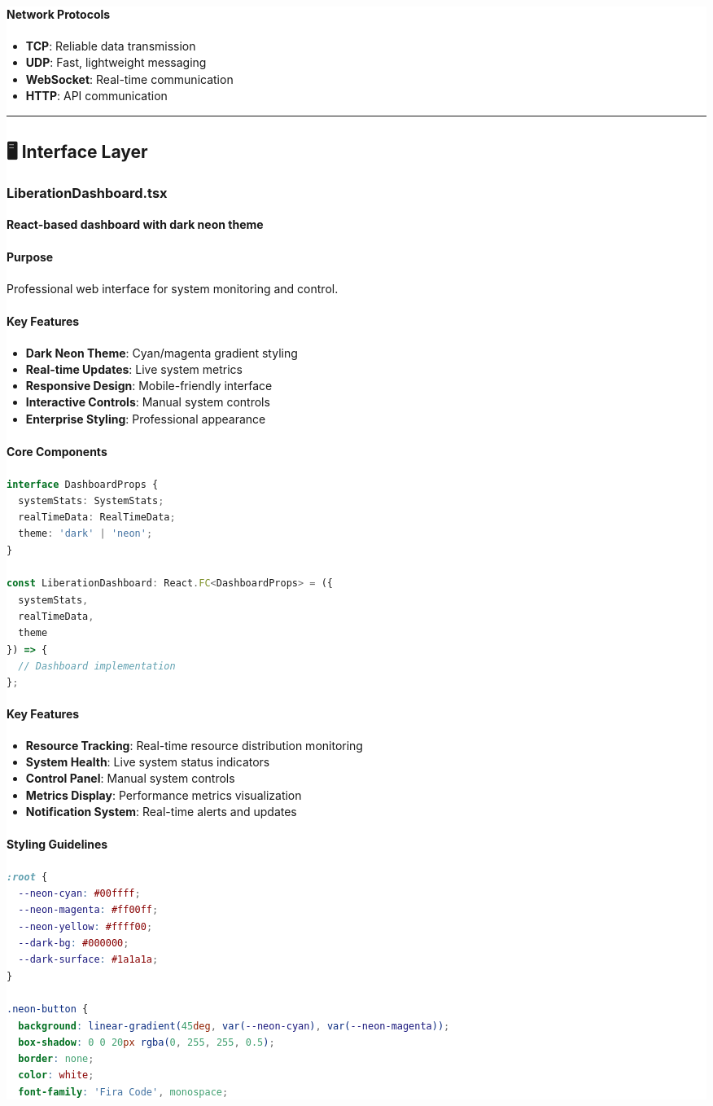 #### Network Protocols
- **TCP**: Reliable data transmission
- **UDP**: Fast, lightweight messaging
- **WebSocket**: Real-time communication
- **HTTP**: API communication

---

## 🖥️ Interface Layer

### LiberationDashboard.tsx
**React-based dashboard with dark neon theme**

#### Purpose
Professional web interface for system monitoring and control.

#### Key Features
- **Dark Neon Theme**: Cyan/magenta gradient styling
- **Real-time Updates**: Live system metrics
- **Responsive Design**: Mobile-friendly interface
- **Interactive Controls**: Manual system controls
- **Enterprise Styling**: Professional appearance

#### Core Components
```typescript
interface DashboardProps {
  systemStats: SystemStats;
  realTimeData: RealTimeData;
  theme: 'dark' | 'neon';
}

const LiberationDashboard: React.FC<DashboardProps> = ({
  systemStats,
  realTimeData,
  theme
}) => {
  // Dashboard implementation
};
```

#### Key Features
- **Resource Tracking**: Real-time resource distribution monitoring
- **System Health**: Live system status indicators
- **Control Panel**: Manual system controls
- **Metrics Display**: Performance metrics visualization
- **Notification System**: Real-time alerts and updates

#### Styling Guidelines
```css
:root {
  --neon-cyan: #00ffff;
  --neon-magenta: #ff00ff;
  --neon-yellow: #ffff00;
  --dark-bg: #000000;
  --dark-surface: #1a1a1a;
}

.neon-button {
  background: linear-gradient(45deg, var(--neon-cyan), var(--neon-magenta));
  box-shadow: 0 0 20px rgba(0, 255, 255, 0.5);
  border: none;
  color: white;
  font-family: 'Fira Code', monospace;
```